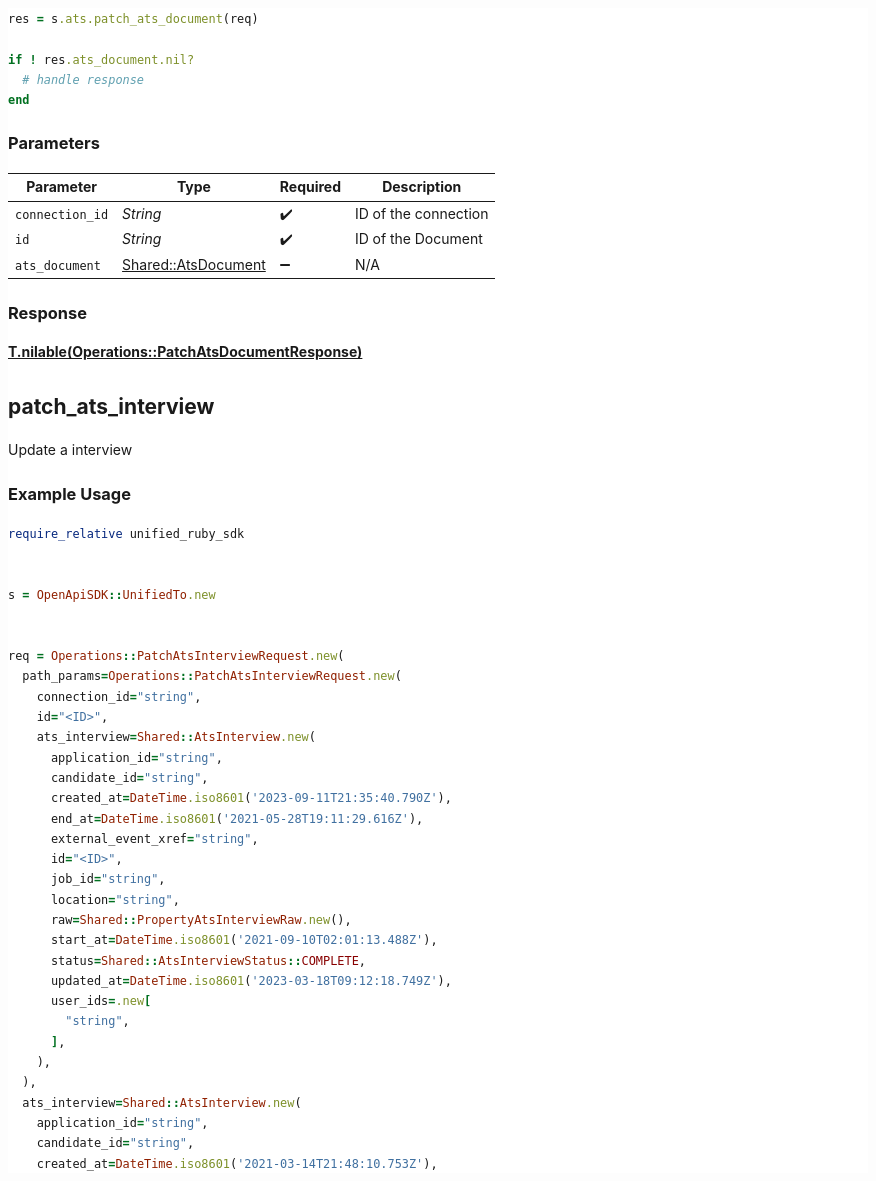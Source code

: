 ```ruby
res = s.ats.patch_ats_document(req)

if ! res.ats_document.nil?
  # handle response
end

```

### Parameters

| Parameter                                                 | Type                                                      | Required                                                  | Description                                               |
| --------------------------------------------------------- | --------------------------------------------------------- | --------------------------------------------------------- | --------------------------------------------------------- |
| `connection_id`                                           | *String*                                                  | :heavy_check_mark:                                        | ID of the connection                                      |
| `id`                                                      | *String*                                                  | :heavy_check_mark:                                        | ID of the Document                                        |
| `ats_document`                                            | [Shared::AtsDocument](../../models/shared/atsdocument.md) | :heavy_minus_sign:                                        | N/A                                                       |


### Response

**[T.nilable(Operations::PatchAtsDocumentResponse)](../../models/operations/patchatsdocumentresponse.md)**


## patch_ats_interview

Update a interview

### Example Usage

```ruby
require_relative unified_ruby_sdk


s = OpenApiSDK::UnifiedTo.new

   
req = Operations::PatchAtsInterviewRequest.new(
  path_params=Operations::PatchAtsInterviewRequest.new(
    connection_id="string",
    id="<ID>",
    ats_interview=Shared::AtsInterview.new(
      application_id="string",
      candidate_id="string",
      created_at=DateTime.iso8601('2023-09-11T21:35:40.790Z'),
      end_at=DateTime.iso8601('2021-05-28T19:11:29.616Z'),
      external_event_xref="string",
      id="<ID>",
      job_id="string",
      location="string",
      raw=Shared::PropertyAtsInterviewRaw.new(),
      start_at=DateTime.iso8601('2021-09-10T02:01:13.488Z'),
      status=Shared::AtsInterviewStatus::COMPLETE,
      updated_at=DateTime.iso8601('2023-03-18T09:12:18.749Z'),
      user_ids=.new[
        "string",
      ],
    ),
  ),
  ats_interview=Shared::AtsInterview.new(
    application_id="string",
    candidate_id="string",
    created_at=DateTime.iso8601('2021-03-14T21:48:10.753Z'),
```
